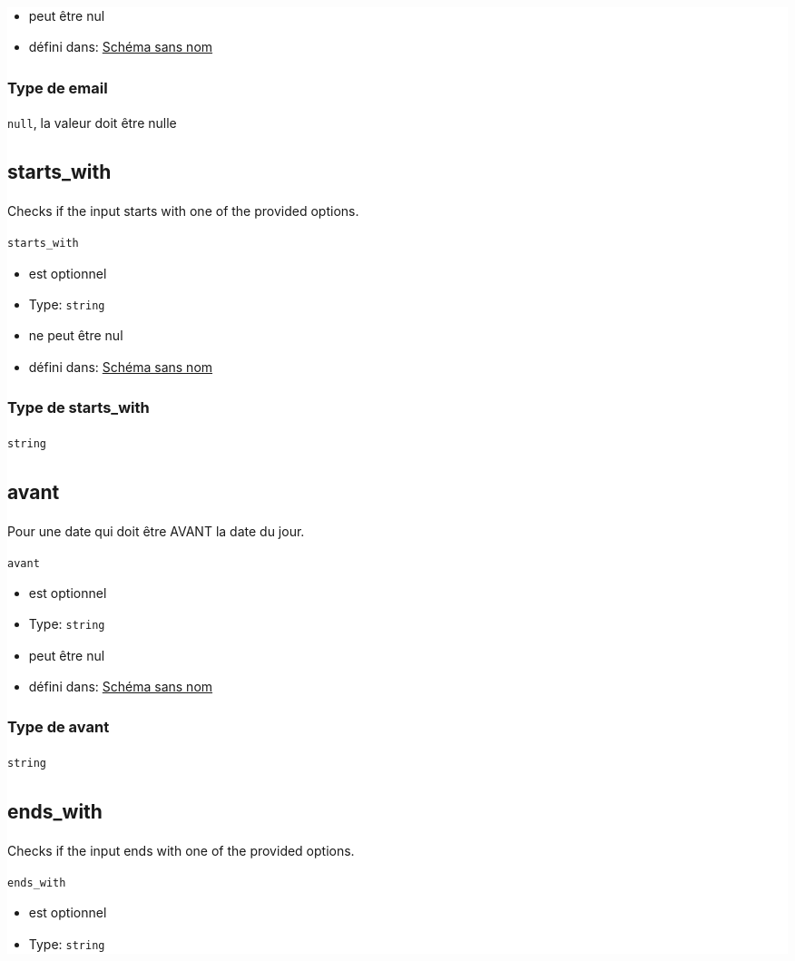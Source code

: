 *   peut être nul

*   défini dans: [Schéma sans nom](frw-definitions-input-properties-validation-properties-email.md "https://example.com/schemas/custom#/definitions/Input/properties/validations/properties/email")

### Type de email

`null`, la valeur doit être nulle

## starts\_with

Checks if the input starts with one of the provided options.

`starts_with`

*   est optionnel

*   Type: `string`

*   ne peut être nul

*   défini dans: [Schéma sans nom](frw-definitions-input-properties-validation-properties-starts_with.md "https://example.com/schemas/custom#/definitions/Input/properties/validations/properties/starts_with")

### Type de starts\_with

`string`

## avant

Pour une date qui doit être AVANT la date du jour.

`avant`

*   est optionnel

*   Type: `string`

*   peut être nul

*   défini dans: [Schéma sans nom](frw-definitions-input-properties-validation-properties-avant.md "https://example.com/schemas/custom#/definitions/Input/properties/validations/properties/avant")

### Type de avant

`string`

## ends\_with

Checks if the input ends with one of the provided options.

`ends_with`

*   est optionnel

*   Type: `string`
